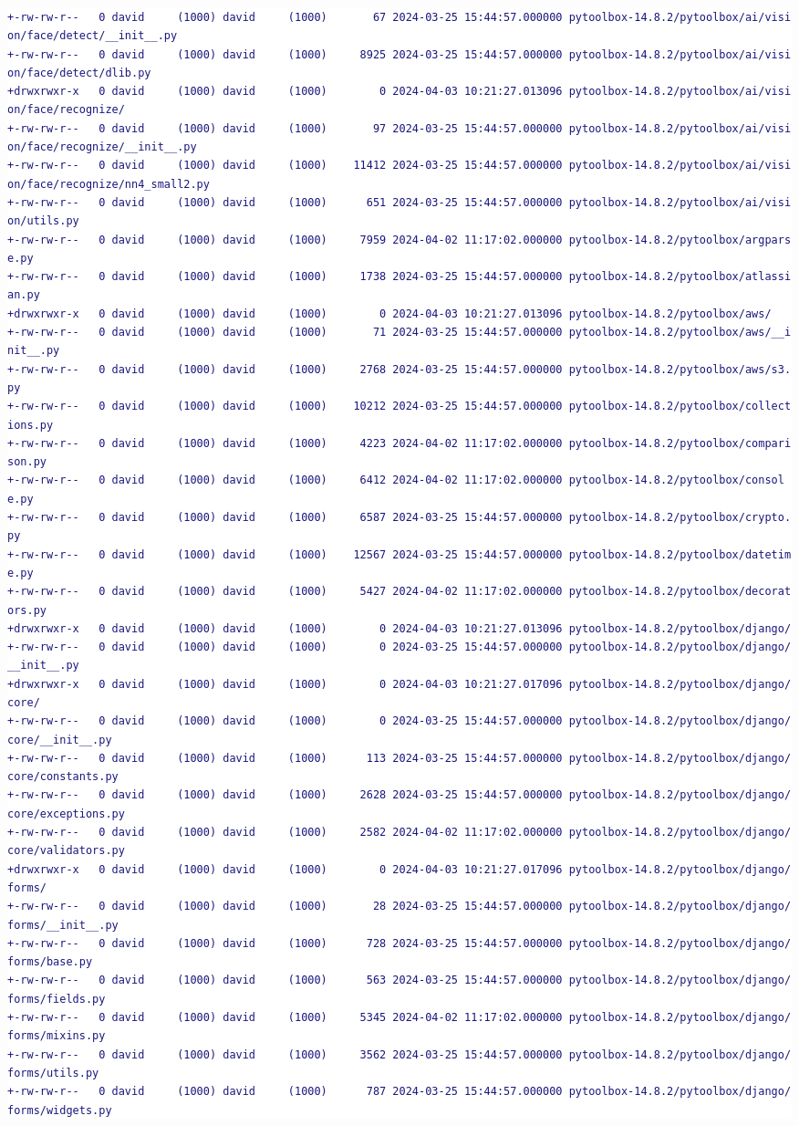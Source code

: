 ```diff
+-rw-rw-r--   0 david     (1000) david     (1000)       67 2024-03-25 15:44:57.000000 pytoolbox-14.8.2/pytoolbox/ai/vision/face/detect/__init__.py
+-rw-rw-r--   0 david     (1000) david     (1000)     8925 2024-03-25 15:44:57.000000 pytoolbox-14.8.2/pytoolbox/ai/vision/face/detect/dlib.py
+drwxrwxr-x   0 david     (1000) david     (1000)        0 2024-04-03 10:21:27.013096 pytoolbox-14.8.2/pytoolbox/ai/vision/face/recognize/
+-rw-rw-r--   0 david     (1000) david     (1000)       97 2024-03-25 15:44:57.000000 pytoolbox-14.8.2/pytoolbox/ai/vision/face/recognize/__init__.py
+-rw-rw-r--   0 david     (1000) david     (1000)    11412 2024-03-25 15:44:57.000000 pytoolbox-14.8.2/pytoolbox/ai/vision/face/recognize/nn4_small2.py
+-rw-rw-r--   0 david     (1000) david     (1000)      651 2024-03-25 15:44:57.000000 pytoolbox-14.8.2/pytoolbox/ai/vision/utils.py
+-rw-rw-r--   0 david     (1000) david     (1000)     7959 2024-04-02 11:17:02.000000 pytoolbox-14.8.2/pytoolbox/argparse.py
+-rw-rw-r--   0 david     (1000) david     (1000)     1738 2024-03-25 15:44:57.000000 pytoolbox-14.8.2/pytoolbox/atlassian.py
+drwxrwxr-x   0 david     (1000) david     (1000)        0 2024-04-03 10:21:27.013096 pytoolbox-14.8.2/pytoolbox/aws/
+-rw-rw-r--   0 david     (1000) david     (1000)       71 2024-03-25 15:44:57.000000 pytoolbox-14.8.2/pytoolbox/aws/__init__.py
+-rw-rw-r--   0 david     (1000) david     (1000)     2768 2024-03-25 15:44:57.000000 pytoolbox-14.8.2/pytoolbox/aws/s3.py
+-rw-rw-r--   0 david     (1000) david     (1000)    10212 2024-03-25 15:44:57.000000 pytoolbox-14.8.2/pytoolbox/collections.py
+-rw-rw-r--   0 david     (1000) david     (1000)     4223 2024-04-02 11:17:02.000000 pytoolbox-14.8.2/pytoolbox/comparison.py
+-rw-rw-r--   0 david     (1000) david     (1000)     6412 2024-04-02 11:17:02.000000 pytoolbox-14.8.2/pytoolbox/console.py
+-rw-rw-r--   0 david     (1000) david     (1000)     6587 2024-03-25 15:44:57.000000 pytoolbox-14.8.2/pytoolbox/crypto.py
+-rw-rw-r--   0 david     (1000) david     (1000)    12567 2024-03-25 15:44:57.000000 pytoolbox-14.8.2/pytoolbox/datetime.py
+-rw-rw-r--   0 david     (1000) david     (1000)     5427 2024-04-02 11:17:02.000000 pytoolbox-14.8.2/pytoolbox/decorators.py
+drwxrwxr-x   0 david     (1000) david     (1000)        0 2024-04-03 10:21:27.013096 pytoolbox-14.8.2/pytoolbox/django/
+-rw-rw-r--   0 david     (1000) david     (1000)        0 2024-03-25 15:44:57.000000 pytoolbox-14.8.2/pytoolbox/django/__init__.py
+drwxrwxr-x   0 david     (1000) david     (1000)        0 2024-04-03 10:21:27.017096 pytoolbox-14.8.2/pytoolbox/django/core/
+-rw-rw-r--   0 david     (1000) david     (1000)        0 2024-03-25 15:44:57.000000 pytoolbox-14.8.2/pytoolbox/django/core/__init__.py
+-rw-rw-r--   0 david     (1000) david     (1000)      113 2024-03-25 15:44:57.000000 pytoolbox-14.8.2/pytoolbox/django/core/constants.py
+-rw-rw-r--   0 david     (1000) david     (1000)     2628 2024-03-25 15:44:57.000000 pytoolbox-14.8.2/pytoolbox/django/core/exceptions.py
+-rw-rw-r--   0 david     (1000) david     (1000)     2582 2024-04-02 11:17:02.000000 pytoolbox-14.8.2/pytoolbox/django/core/validators.py
+drwxrwxr-x   0 david     (1000) david     (1000)        0 2024-04-03 10:21:27.017096 pytoolbox-14.8.2/pytoolbox/django/forms/
+-rw-rw-r--   0 david     (1000) david     (1000)       28 2024-03-25 15:44:57.000000 pytoolbox-14.8.2/pytoolbox/django/forms/__init__.py
+-rw-rw-r--   0 david     (1000) david     (1000)      728 2024-03-25 15:44:57.000000 pytoolbox-14.8.2/pytoolbox/django/forms/base.py
+-rw-rw-r--   0 david     (1000) david     (1000)      563 2024-03-25 15:44:57.000000 pytoolbox-14.8.2/pytoolbox/django/forms/fields.py
+-rw-rw-r--   0 david     (1000) david     (1000)     5345 2024-04-02 11:17:02.000000 pytoolbox-14.8.2/pytoolbox/django/forms/mixins.py
+-rw-rw-r--   0 david     (1000) david     (1000)     3562 2024-03-25 15:44:57.000000 pytoolbox-14.8.2/pytoolbox/django/forms/utils.py
+-rw-rw-r--   0 david     (1000) david     (1000)      787 2024-03-25 15:44:57.000000 pytoolbox-14.8.2/pytoolbox/django/forms/widgets.py
```